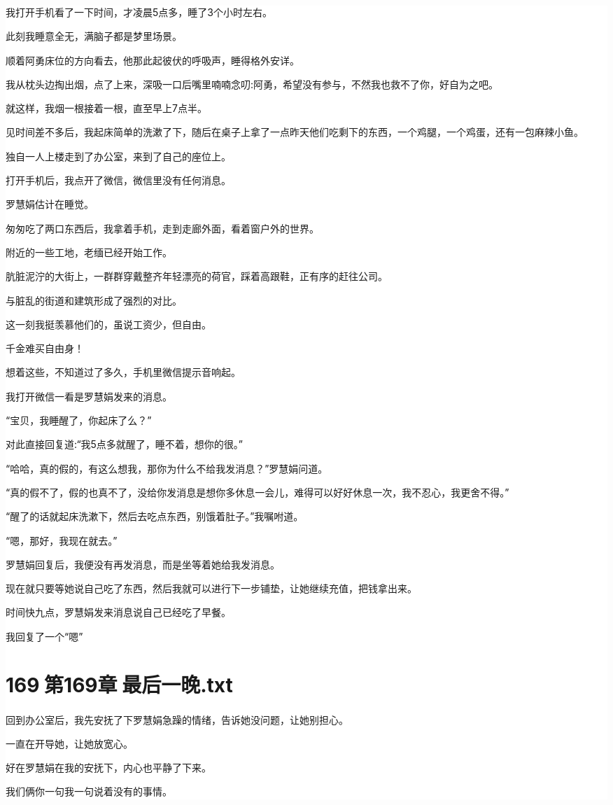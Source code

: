 我打开手机看了一下时间，才凌晨5点多，睡了3个小时左右。

此刻我睡意全无，满脑子都是梦里场景。

顺着阿勇床位的方向看去，他那此起彼伏的呼吸声，睡得格外安详。

我从枕头边掏出烟，点了上来，深吸一口后嘴里喃喃念叨:阿勇，希望没有参与，不然我也救不了你，好自为之吧。

就这样，我烟一根接着一根，直至早上7点半。

见时间差不多后，我起床简单的洗漱了下，随后在桌子上拿了一点昨天他们吃剩下的东西，一个鸡腿，一个鸡蛋，还有一包麻辣小鱼。

独自一人上楼走到了办公室，来到了自己的座位上。

打开手机后，我点开了微信，微信里没有任何消息。

罗慧娟估计在睡觉。

匆匆吃了两口东西后，我拿着手机，走到走廊外面，看着窗户外的世界。

附近的一些工地，老缅已经开始工作。

肮脏泥泞的大街上，一群群穿戴整齐年轻漂亮的荷官，踩着高跟鞋，正有序的赶往公司。

与脏乱的街道和建筑形成了强烈的对比。

这一刻我挺羡慕他们的，虽说工资少，但自由。

千金难买自由身！

想着这些，不知道过了多久，手机里微信提示音响起。

我打开微信一看是罗慧娟发来的消息。

“宝贝，我睡醒了，你起床了么？”

对此直接回复道:“我5点多就醒了，睡不着，想你的很。”

“哈哈，真的假的，有这么想我，那你为什么不给我发消息？”罗慧娟问道。

“真的假不了，假的也真不了，没给你发消息是想你多休息一会儿，难得可以好好休息一次，我不忍心，我更舍不得。”

“醒了的话就起床洗漱下，然后去吃点东西，别饿着肚子。”我嘱咐道。

“嗯，那好，我现在就去。”

罗慧娟回复后，我便没有再发消息，而是坐等着她给我发消息。

现在就只要等她说自己吃了东西，然后我就可以进行下一步铺垫，让她继续充值，把钱拿出来。

时间快九点，罗慧娟发来消息说自己已经吃了早餐。

我回复了一个“嗯”

# 169 第169章 最后一晚.txt

回到办公室后，我先安抚了下罗慧娟急躁的情绪，告诉她没问题，让她别担心。

一直在开导她，让她放宽心。

好在罗慧娟在我的安抚下，内心也平静了下来。

我们俩你一句我一句说着没有的事情。
